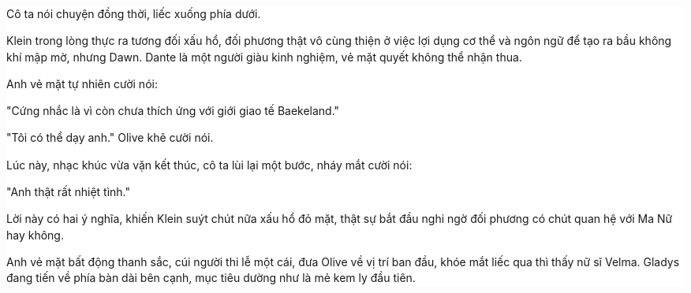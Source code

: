 Cô ta nói chuyện đồng thời, liếc xuống phía dưới.

Klein trong lòng thực ra tương đối xấu hổ, đối phương thật vô cùng thiện ở việc lợi dụng cơ thể và ngôn ngữ để tạo ra bầu không khí mập mờ, nhưng Dawn. Dante là một người giàu kinh nghiệm, vẻ mặt quyết không thể nhận thua.

Anh vẻ mặt tự nhiên cười nói:

"Cứng nhắc là vì còn chưa thích ứng với giới giao tế Baekeland."

"Tôi có thể dạy anh." Olive khẽ cười nói.

Lúc này, nhạc khúc vừa vặn kết thúc, cô ta lùi lại một bước, nháy mắt cười nói:

"Anh thật rất nhiệt tình."

Lời này có hai ý nghĩa, khiến Klein suýt chút nữa xấu hổ đỏ mặt, thật sự bắt đầu nghi ngờ đối phương có chút quan hệ với Ma Nữ hay không.

Anh vẻ mặt bất động thanh sắc, cúi người thi lễ một cái, đưa Olive về vị trí ban đầu, khóe mắt liếc qua thì thấy nữ sĩ Velma. Gladys đang tiến về phía bàn dài bên cạnh, mục tiêu dường như là mẻ kem ly đầu tiên.
